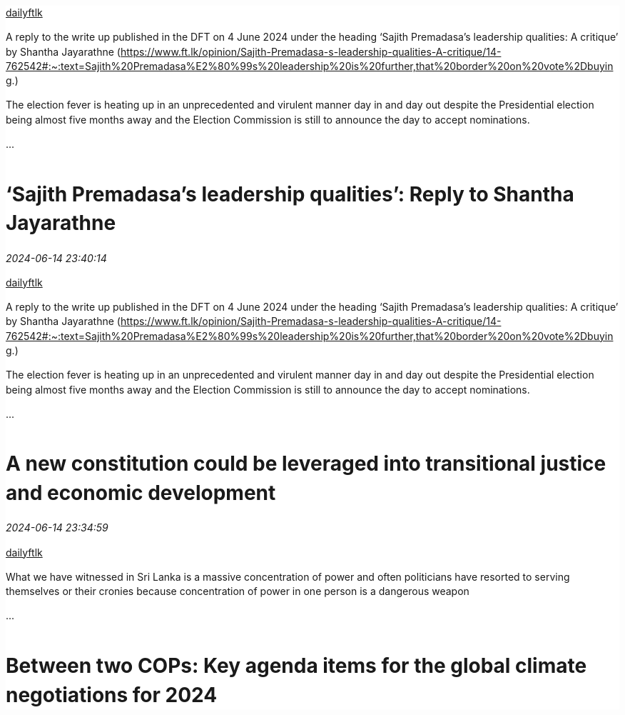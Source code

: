 [dailyftlk](https://www.ft.lk/columns/Sajith-Premadasa-s-leadership-qualities-Reply-to-Shantha-Jayarathne/4-763102)

A reply to the write up published in the DFT on 4 June 2024 under the heading ‘Sajith Premadasa’s leadership qualities: A critique’ by Shantha Jayarathne (https://www.ft.lk/opinion/Sajith-Premadasa-s-leadership-qualities-A-critique/14-762542#:~:text=Sajith%20Premadasa%E2%80%99s%20leadership%20is%20further,that%20border%20on%20vote%2Dbuying.)

The election fever is heating up in an unprecedented and virulent manner day in and day out despite the Presidential election being almost five months away and the Election Commission is still to announce the day to accept nominations.

...



# ‘Sajith Premadasa’s leadership qualities’: Reply to Shantha Jayarathne

*2024-06-14 23:40:14*

[dailyftlk](https://www.ft.lk/opinion/Sajith-Premadasa-s-leadership-qualities-Reply-to-Shantha-Jayarathne/14-763102)

A reply to the write up published in the DFT on 4 June 2024 under the heading ‘Sajith Premadasa’s leadership qualities: A critique’ by Shantha Jayarathne (https://www.ft.lk/opinion/Sajith-Premadasa-s-leadership-qualities-A-critique/14-762542#:~:text=Sajith%20Premadasa%E2%80%99s%20leadership%20is%20further,that%20border%20on%20vote%2Dbuying.)

The election fever is heating up in an unprecedented and virulent manner day in and day out despite the Presidential election being almost five months away and the Election Commission is still to announce the day to accept nominations.

...



# A new constitution could be leveraged into transitional justice and economic development

*2024-06-14 23:34:59*

[dailyftlk](https://www.ft.lk/columns/A-new-constitution-could-be-leveraged-into-transitional-justice-and-economic-development/4-763100)

What we have witnessed in Sri Lanka is a massive concentration of power and often politicians have resorted to serving themselves or their cronies because concentration of power in one person is a dangerous weapon

...



# Between two COPs: Key agenda items for the global climate negotiations for 2024
